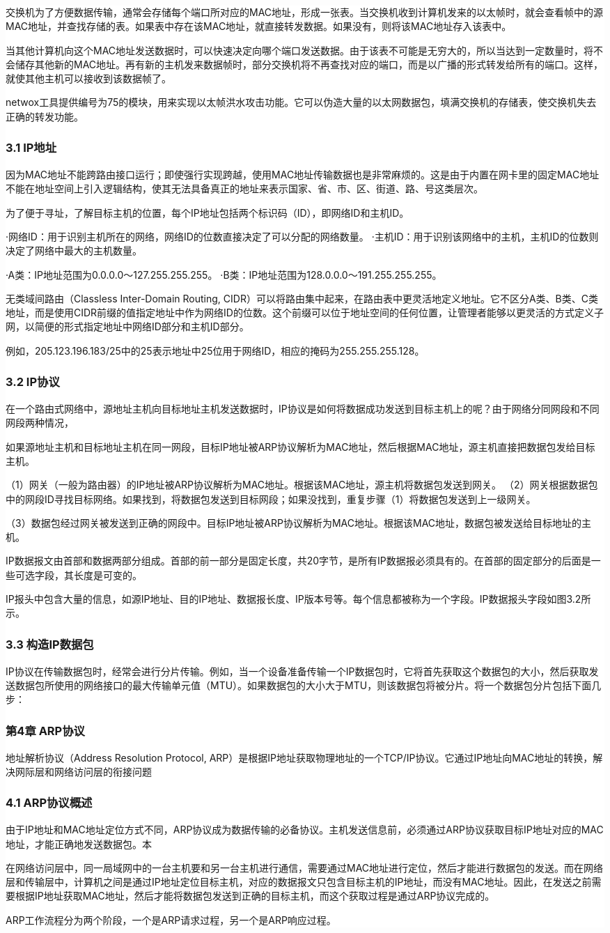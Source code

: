 交换机为了方便数据传输，通常会存储每个端口所对应的MAC地址，形成一张表。当交换机收到计算机发来的以太帧时，就会查看帧中的源MAC地址，并查找存储的表。如果表中存在该MAC地址，就直接转发数据。如果没有，则将该MAC地址存入该表中。

当其他计算机向这个MAC地址发送数据时，可以快速决定向哪个端口发送数据。由于该表不可能是无穷大的，所以当达到一定数量时，将不会储存其他新的MAC地址。再有新的主机发来数据帧时，部分交换机将不再查找对应的端口，而是以广播的形式转发给所有的端口。这样，就使其他主机可以接收到该数据帧了。

netwox工具提供编号为75的模块，用来实现以太帧洪水攻击功能。它可以伪造大量的以太网数据包，填满交换机的存储表，使交换机失去正确的转发功能。

### 3.1 IP地址

因为MAC地址不能跨路由接口运行；即使强行实现跨越，使用MAC地址传输数据也是非常麻烦的。这是由于内置在网卡里的固定MAC地址不能在地址空间上引入逻辑结构，使其无法具备真正的地址来表示国家、省、市、区、街道、路、号这类层次。

为了便于寻址，了解目标主机的位置，每个IP地址包括两个标识码（ID），即网络ID和主机ID。

·网络ID：用于识别主机所在的网络，网络ID的位数直接决定了可以分配的网络数量。
·主机ID：用于识别该网络中的主机，主机ID的位数则决定了网络中最大的主机数量。

·A类：IP地址范围为0.0.0.0～127.255.255.255。
·B类：IP地址范围为128.0.0.0～191.255.255.255。

无类域间路由（Classless Inter-Domain Routing, CIDR）可以将路由集中起来，在路由表中更灵活地定义地址。它不区分A类、B类、C类地址，而是使用CIDR前缀的值指定地址中作为网络ID的位数。这个前缀可以位于地址空间的任何位置，让管理者能够以更灵活的方式定义子网，以简便的形式指定地址中网络ID部分和主机ID部分。

例如，205.123.196.183/25中的25表示地址中25位用于网络ID，相应的掩码为255.255.255.128。

### 3.2 IP协议

在一个路由式网络中，源地址主机向目标地址主机发送数据时，IP协议是如何将数据成功发送到目标主机上的呢？由于网络分同网段和不同网段两种情况，

如果源地址主机和目标地址主机在同一网段，目标IP地址被ARP协议解析为MAC地址，然后根据MAC地址，源主机直接把数据包发给目标主机。

（1）网关（一般为路由器）的IP地址被ARP协议解析为MAC地址。根据该MAC地址，源主机将数据包发送到网关。
（2）网关根据数据包中的网段ID寻找目标网络。如果找到，将数据包发送到目标网段；如果没找到，重复步骤（1）将数据包发送到上一级网关。

（3）数据包经过网关被发送到正确的网段中。目标IP地址被ARP协议解析为MAC地址。根据该MAC地址，数据包被发送给目标地址的主机。

IP数据报文由首部和数据两部分组成。首部的前一部分是固定长度，共20字节，是所有IP数据报必须具有的。在首部的固定部分的后面是一些可选字段，其长度是可变的。

IP报头中包含大量的信息，如源IP地址、目的IP地址、数据报长度、IP版本号等。每个信息都被称为一个字段。IP数据报头字段如图3.2所示。

### 3.3 构造IP数据包

IP协议在传输数据包时，经常会进行分片传输。例如，当一个设备准备传输一个IP数据包时，它将首先获取这个数据包的大小，然后获取发送数据包所使用的网络接口的最大传输单元值（MTU）。如果数据包的大小大于MTU，则该数据包将被分片。将一个数据包分片包括下面几步：

### 第4章 ARP协议

地址解析协议（Address Resolution Protocol, ARP）是根据IP地址获取物理地址的一个TCP/IP协议。它通过IP地址向MAC地址的转换，解决网际层和网络访问层的衔接问题

### 4.1 ARP协议概述

由于IP地址和MAC地址定位方式不同，ARP协议成为数据传输的必备协议。主机发送信息前，必须通过ARP协议获取目标IP地址对应的MAC地址，才能正确地发送数据包。本

在网络访问层中，同一局域网中的一台主机要和另一台主机进行通信，需要通过MAC地址进行定位，然后才能进行数据包的发送。而在网络层和传输层中，计算机之间是通过IP地址定位目标主机，对应的数据报文只包含目标主机的IP地址，而没有MAC地址。因此，在发送之前需要根据IP地址获取MAC地址，然后才能将数据包发送到正确的目标主机，而这个获取过程是通过ARP协议完成的。

ARP工作流程分为两个阶段，一个是ARP请求过程，另一个是ARP响应过程。
